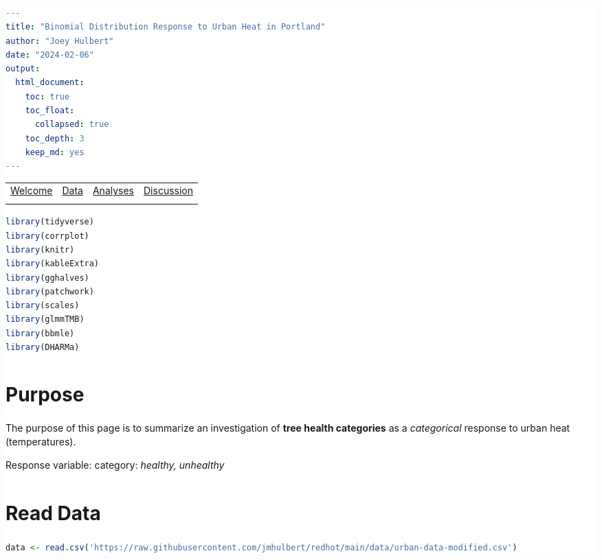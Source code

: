 ```yaml
---
title: "Binomial Distribution Response to Urban Heat in Portland"
author: "Joey Hulbert"
date: "2024-02-06"
output: 
  html_document:
    toc: true
    toc_float:
      collapsed: true
    toc_depth: 3
    keep_md: yes
---
```





|            |            |            |            |
|:----------:|:----------:|:----------:|:----------:|
|[Welcome](https://jmhulbert.github.io/redhot)|[Data](https://jmhulbert.github.io/redhot/data)|[Analyses](https://jmhulbert.github.io/redhot/analyses)|[Discussion](https://jmhulbert.github.io/redcedar/discussion)|
|             |           |            |            |



```r
library(tidyverse)
library(corrplot)
library(knitr)
library(kableExtra)
library(gghalves)
library(patchwork)
library(scales)
library(glmmTMB)
library(bbmle)
library(DHARMa)
```


# Purpose

The purpose of this page is to summarize an investigation of **tree health categories** as a *categorical* response to urban heat (temperatures).

Response variable: category: *healthy, unhealthy*


# Read Data


```r
data <- read.csv('https://raw.githubusercontent.com/jmhulbert/redhot/main/data/urban-data-modified.csv')
```
